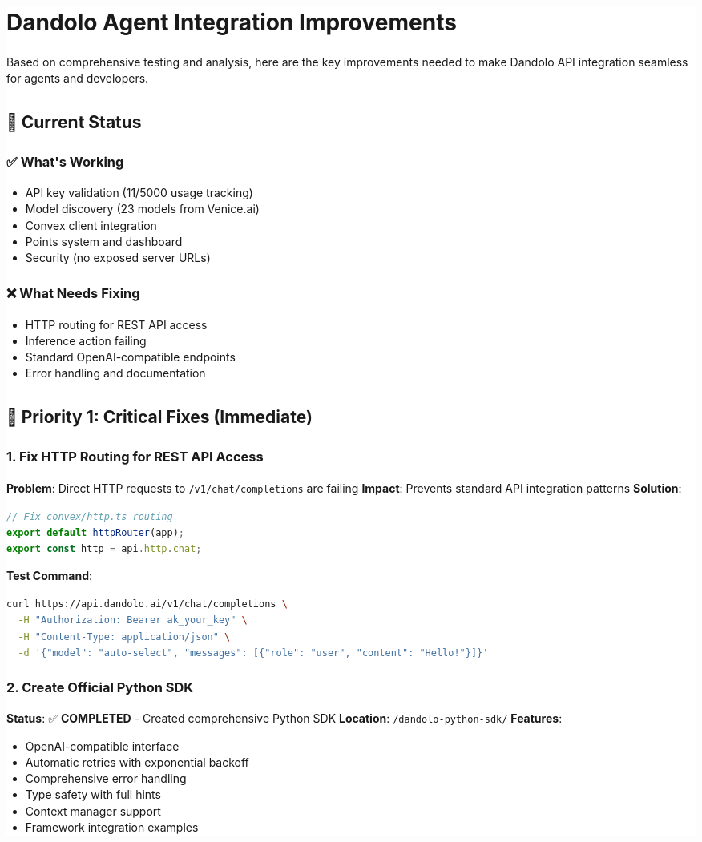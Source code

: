 # Dandolo Agent Integration Improvements

Based on comprehensive testing and analysis, here are the key improvements needed to make Dandolo API integration seamless for agents and developers.

## 🎯 Current Status

### ✅ What's Working
- API key validation (11/5000 usage tracking)
- Model discovery (23 models from Venice.ai)
- Convex client integration
- Points system and dashboard
- Security (no exposed server URLs)

### ❌ What Needs Fixing
- HTTP routing for REST API access
- Inference action failing
- Standard OpenAI-compatible endpoints
- Error handling and documentation

## 🚀 Priority 1: Critical Fixes (Immediate)

### 1. Fix HTTP Routing for REST API Access
**Problem**: Direct HTTP requests to `/v1/chat/completions` are failing
**Impact**: Prevents standard API integration patterns
**Solution**: 
```typescript
// Fix convex/http.ts routing
export default httpRouter(app);
export const http = api.http.chat;
```

**Test Command**:
```bash
curl https://api.dandolo.ai/v1/chat/completions \
  -H "Authorization: Bearer ak_your_key" \
  -H "Content-Type: application/json" \
  -d '{"model": "auto-select", "messages": [{"role": "user", "content": "Hello!"}]}'
```

### 2. Create Official Python SDK
**Status**: ✅ **COMPLETED** - Created comprehensive Python SDK
**Location**: `/dandolo-python-sdk/`
**Features**:
- OpenAI-compatible interface
- Automatic retries with exponential backoff
- Comprehensive error handling
- Type safety with full hints
- Context manager support
- Framework integration examples
